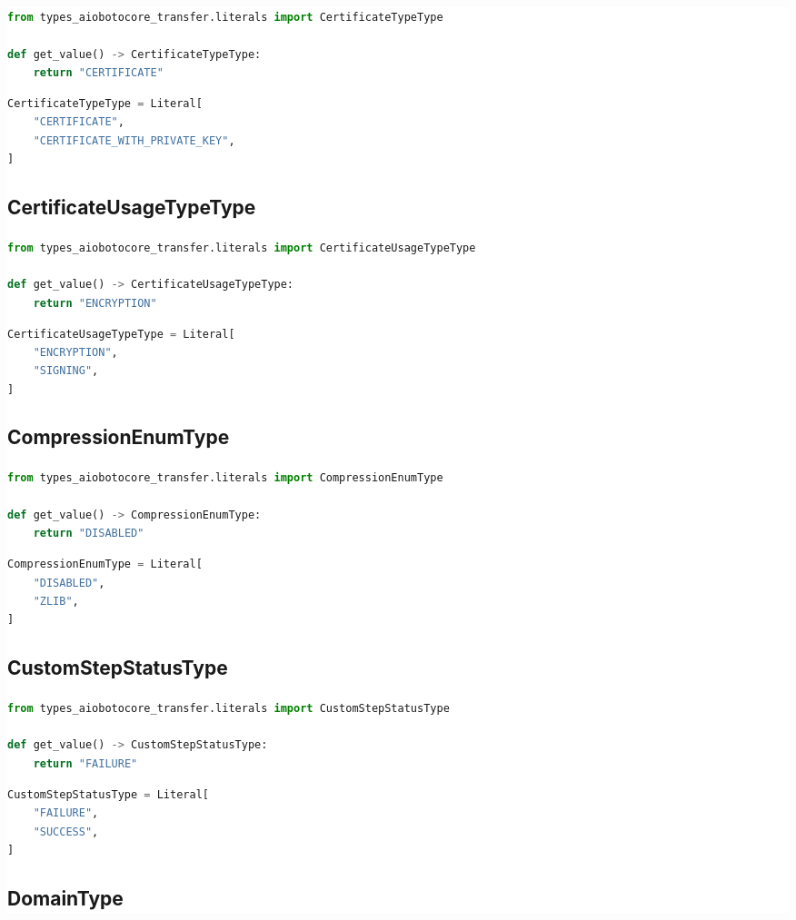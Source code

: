 ```python title="Usage Example"
from types_aiobotocore_transfer.literals import CertificateTypeType

def get_value() -> CertificateTypeType:
    return "CERTIFICATE"
```

```python title="Definition"
CertificateTypeType = Literal[
    "CERTIFICATE",
    "CERTIFICATE_WITH_PRIVATE_KEY",
]
```
## CertificateUsageTypeType

```python title="Usage Example"
from types_aiobotocore_transfer.literals import CertificateUsageTypeType

def get_value() -> CertificateUsageTypeType:
    return "ENCRYPTION"
```

```python title="Definition"
CertificateUsageTypeType = Literal[
    "ENCRYPTION",
    "SIGNING",
]
```
## CompressionEnumType

```python title="Usage Example"
from types_aiobotocore_transfer.literals import CompressionEnumType

def get_value() -> CompressionEnumType:
    return "DISABLED"
```

```python title="Definition"
CompressionEnumType = Literal[
    "DISABLED",
    "ZLIB",
]
```
## CustomStepStatusType

```python title="Usage Example"
from types_aiobotocore_transfer.literals import CustomStepStatusType

def get_value() -> CustomStepStatusType:
    return "FAILURE"
```

```python title="Definition"
CustomStepStatusType = Literal[
    "FAILURE",
    "SUCCESS",
]
```
## DomainType

